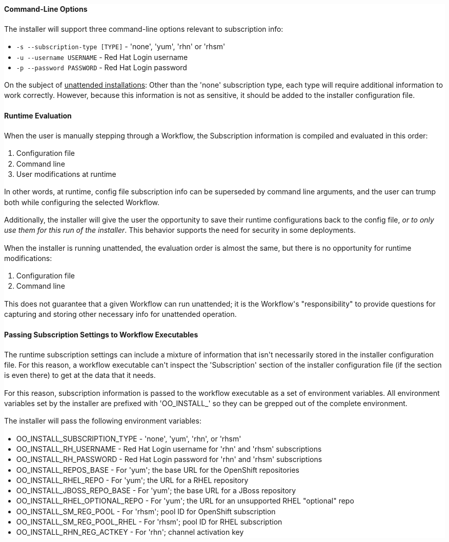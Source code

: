 #### Command-Line Options
The installer will support three command-line options relevant to subscription info:

* `-s --subscription-type [TYPE]` - 'none', 'yum', 'rhn' or 'rhsm'
* `-u --username USERNAME` - Red Hat Login username
* `-p --password PASSWORD` - Red Hat Login password

On the subject of [unattended installations](#unattended-installations): Other than the 'none' subscription type, each type will require additional information to work correctly. However, because this information is not as sensitive, it should be added to the installer configuration file.

#### Runtime Evaluation
When the user is manually stepping through a Workflow, the Subscription information is compiled and evaluated in this order:

1. Configuration file
2. Command line
3. User modifications at runtime

In other words, at runtime, config file subscription info can be superseded by command line arguments, and the user can trump both while configuring the selected Workflow.

Additionally, the installer will give the user the opportunity to save their runtime configurations back to the config file, _or to only use them for this run of the installer_. This behavior supports the need for security in some deployments.

When the installer is running unattended, the evaluation order is almost the same, but there is no opportunity for runtime modifications:

1. Configuration file
2. Command line

This does not guarantee that a given Workflow can run unattended; it is the Workflow's "responsibility" to provide questions for capturing and storing other necessary info for unattended operation.

#### Passing Subscription Settings to Workflow Executables
The runtime subscription settings can include a mixture of information that isn't necessarily stored in the installer configuration file. For this reason, a workflow executable can't inspect the 'Subscription' section of the installer configuration file (if the section is even there) to get at the data that it needs.

For this reason, subscription information is passed to the workflow executable as a set of environment variables. All environment variables set by the installer are prefixed with 'OO_INSTALL_' so they can be grepped out of the complete environment.

The installer will pass the following environment variables:

* OO_INSTALL_SUBSCRIPTION_TYPE - 'none', 'yum', 'rhn', or 'rhsm'
* OO_INSTALL_RH_USERNAME - Red Hat Login username for 'rhn' and 'rhsm' subscriptions
* OO_INSTALL_RH_PASSWORD - Red Hat Login password for 'rhn' and 'rhsm' subscriptions
* OO_INSTALL_REPOS_BASE - For 'yum'; the base URL for the OpenShift repositories
* OO_INSTALL_RHEL_REPO - For 'yum'; the URL for a RHEL repository
* OO_INSTALL_JBOSS_REPO_BASE - For 'yum'; the base URL for a JBoss repository
* OO_INSTALL_RHEL_OPTIONAL_REPO - For 'yum'; the URL for an unsupported RHEL "optional" repo
* OO_INSTALL_SM_REG_POOL - For 'rhsm'; pool ID for OpenShift subscription
* OO_INSTALL_SM_REG_POOL_RHEL - For 'rhsm'; pool ID for RHEL subscription
* OO_INSTALL_RHN_REG_ACTKEY - For 'rhn'; channel activation key
